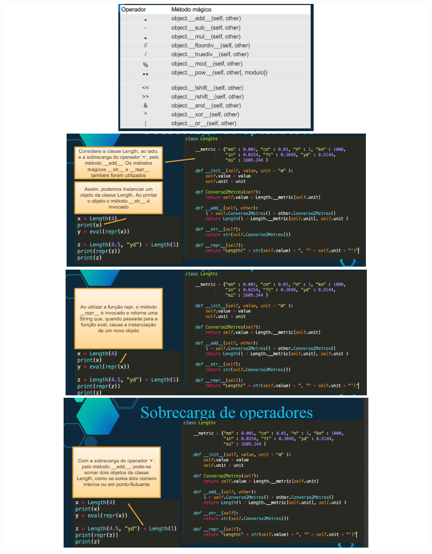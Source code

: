 <div align="center"><img src="img/polimorfismoSobrecargaMetodosMagicos.png"/></div>
<div align="center"><img src="img/polimorfismoSobrecarga2.png"/></div>
<div align="center"><img src="img/polimorfismoSobrecarga3.png"/></div>
<div align="center"><img src="img/polimorfismoSobrecarga4.png"/></div>
